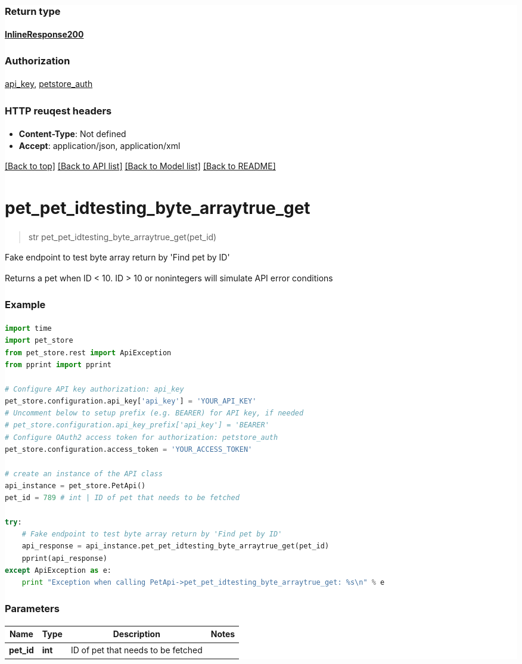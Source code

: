 ### Return type

[**InlineResponse200**](InlineResponse200.md)

### Authorization

[api_key](../README.md#api_key), [petstore_auth](../README.md#petstore_auth)

### HTTP reuqest headers

 - **Content-Type**: Not defined
 - **Accept**: application/json, application/xml

[[Back to top]](#) [[Back to API list]](../README.md#documentation-for-api-endpoints) [[Back to Model list]](../README.md#documentation-for-models) [[Back to README]](../README.md)

# **pet_pet_idtesting_byte_arraytrue_get**
> str pet_pet_idtesting_byte_arraytrue_get(pet_id)

Fake endpoint to test byte array return by 'Find pet by ID'

Returns a pet when ID < 10.  ID > 10 or nonintegers will simulate API error conditions

### Example 
```python
import time
import pet_store
from pet_store.rest import ApiException
from pprint import pprint

# Configure API key authorization: api_key
pet_store.configuration.api_key['api_key'] = 'YOUR_API_KEY'
# Uncomment below to setup prefix (e.g. BEARER) for API key, if needed
# pet_store.configuration.api_key_prefix['api_key'] = 'BEARER'
# Configure OAuth2 access token for authorization: petstore_auth
pet_store.configuration.access_token = 'YOUR_ACCESS_TOKEN'

# create an instance of the API class
api_instance = pet_store.PetApi()
pet_id = 789 # int | ID of pet that needs to be fetched

try: 
    # Fake endpoint to test byte array return by 'Find pet by ID'
    api_response = api_instance.pet_pet_idtesting_byte_arraytrue_get(pet_id)
    pprint(api_response)
except ApiException as e:
    print "Exception when calling PetApi->pet_pet_idtesting_byte_arraytrue_get: %s\n" % e
```

### Parameters

Name | Type | Description  | Notes
------------- | ------------- | ------------- | -------------
 **pet_id** | **int**| ID of pet that needs to be fetched | 
